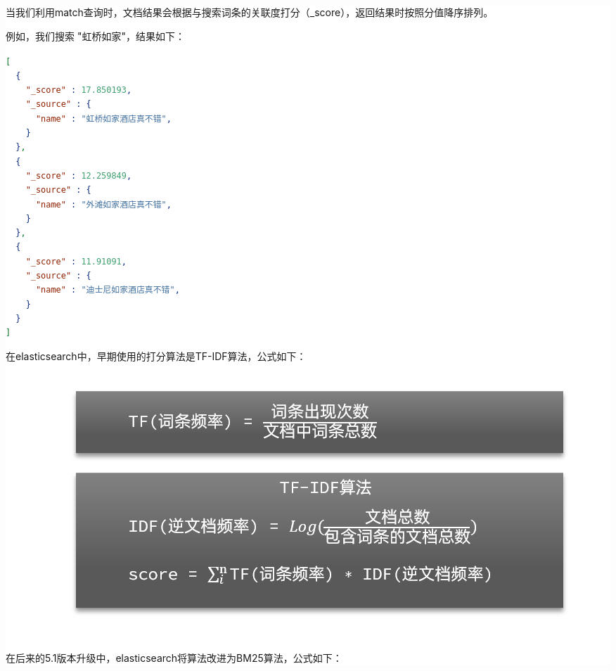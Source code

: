 当我们利用match查询时，文档结果会根据与搜索词条的关联度打分（_score），返回结果时按照分值降序排列。

例如，我们搜索 "虹桥如家"，结果如下：

```json
[
  {
    "_score" : 17.850193,
    "_source" : {
      "name" : "虹桥如家酒店真不错",
    }
  },
  {
    "_score" : 12.259849,
    "_source" : {
      "name" : "外滩如家酒店真不错",
    }
  },
  {
    "_score" : 11.91091,
    "_source" : {
      "name" : "迪士尼如家酒店真不错",
    }
  }
]
```



在elasticsearch中，早期使用的打分算法是TF-IDF算法，公式如下：

![image-20210721190152134](assets\image-20210721190152134.png)



在后来的5.1版本升级中，elasticsearch将算法改进为BM25算法，公式如下：
